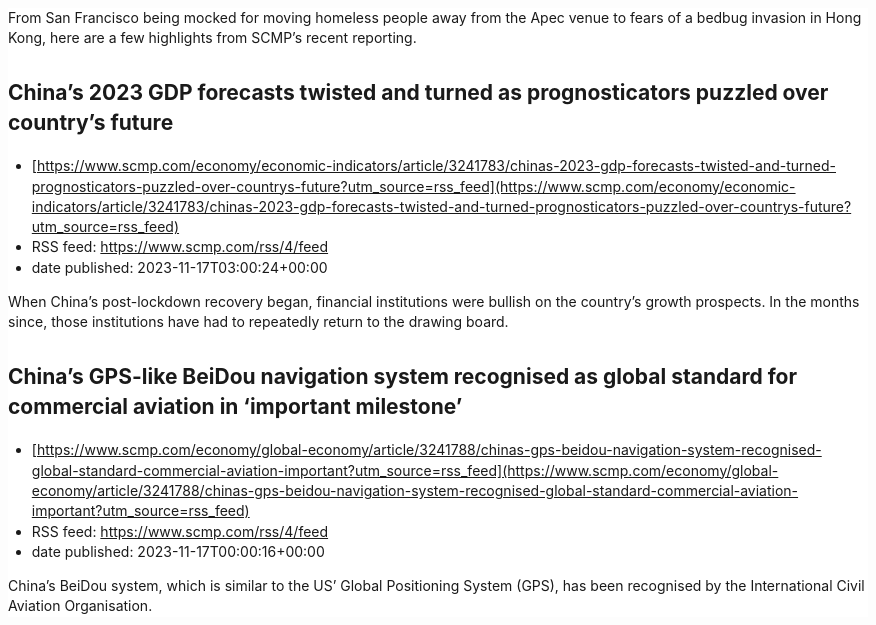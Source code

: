 From San Francisco being mocked for moving homeless people away from the Apec venue to fears of a bedbug invasion in Hong Kong, here are a few highlights from SCMP’s recent reporting.

## China’s 2023 GDP forecasts twisted and turned as prognosticators puzzled over country’s future
 - [https://www.scmp.com/economy/economic-indicators/article/3241783/chinas-2023-gdp-forecasts-twisted-and-turned-prognosticators-puzzled-over-countrys-future?utm_source=rss_feed](https://www.scmp.com/economy/economic-indicators/article/3241783/chinas-2023-gdp-forecasts-twisted-and-turned-prognosticators-puzzled-over-countrys-future?utm_source=rss_feed)
 - RSS feed: https://www.scmp.com/rss/4/feed
 - date published: 2023-11-17T03:00:24+00:00

When China’s post-lockdown recovery began, financial institutions were bullish on the country’s growth prospects. In the months since, those institutions have had to repeatedly return to the drawing board.

## China’s GPS-like BeiDou navigation system recognised as global standard for commercial aviation in ‘important milestone’
 - [https://www.scmp.com/economy/global-economy/article/3241788/chinas-gps-beidou-navigation-system-recognised-global-standard-commercial-aviation-important?utm_source=rss_feed](https://www.scmp.com/economy/global-economy/article/3241788/chinas-gps-beidou-navigation-system-recognised-global-standard-commercial-aviation-important?utm_source=rss_feed)
 - RSS feed: https://www.scmp.com/rss/4/feed
 - date published: 2023-11-17T00:00:16+00:00

China’s BeiDou system, which is similar to the US’ Global Positioning System (GPS), has been recognised by the International Civil Aviation Organisation.

